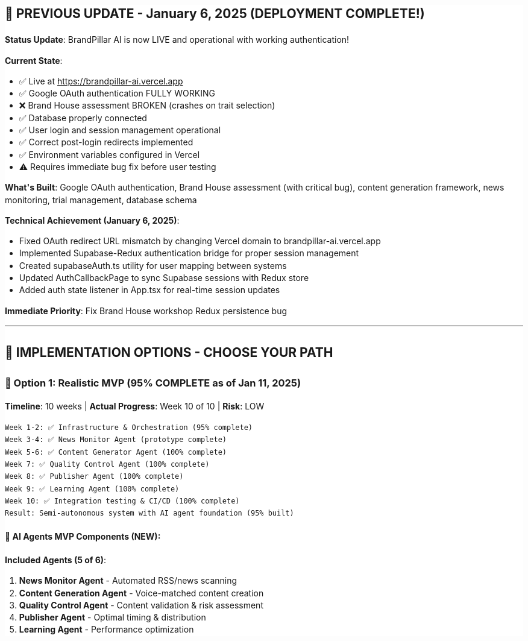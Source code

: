 
## 🚨 PREVIOUS UPDATE - January 6, 2025 (DEPLOYMENT COMPLETE!)

**Status Update**: BrandPillar AI is now LIVE and operational with working authentication!

**Current State**: 
- ✅ Live at https://brandpillar-ai.vercel.app
- ✅ Google OAuth authentication FULLY WORKING
- ❌ Brand House assessment BROKEN (crashes on trait selection)
- ✅ Database properly connected
- ✅ User login and session management operational
- ✅ Correct post-login redirects implemented
- ✅ Environment variables configured in Vercel
- ⚠️ Requires immediate bug fix before user testing

**What's Built**: Google OAuth authentication, Brand House assessment (with critical bug), content generation framework, news monitoring, trial management, database schema

**Technical Achievement (January 6, 2025)**:
- Fixed OAuth redirect URL mismatch by changing Vercel domain to brandpillar-ai.vercel.app
- Implemented Supabase-Redux authentication bridge for proper session management
- Created supabaseAuth.ts utility for user mapping between systems
- Updated AuthCallbackPage to sync Supabase sessions with Redux store
- Added auth state listener in App.tsx for real-time session updates

**Immediate Priority**: Fix Brand House workshop Redux persistence bug

---

## 🎯 IMPLEMENTATION OPTIONS - CHOOSE YOUR PATH

### 💚 Option 1: Realistic MVP (95% COMPLETE as of Jan 11, 2025)
**Timeline**: 10 weeks | **Actual Progress**: Week 10 of 10 | **Risk**: LOW
```
Week 1-2: ✅ Infrastructure & Orchestration (95% complete)
Week 3-4: ✅ News Monitor Agent (prototype complete)
Week 5-6: ✅ Content Generator Agent (100% complete)
Week 7: ✅ Quality Control Agent (100% complete)
Week 8: ✅ Publisher Agent (100% complete)
Week 9: ✅ Learning Agent (100% complete)
Week 10: ✅ Integration testing & CI/CD (100% complete)
Result: Semi-autonomous system with AI agent foundation (95% built)
```

#### 🤖 AI Agents MVP Components (NEW):
**Included Agents (5 of 6)**:
1. **News Monitor Agent** - Automated RSS/news scanning
2. **Content Generation Agent** - Voice-matched content creation
3. **Quality Control Agent** - Content validation & risk assessment
4. **Publisher Agent** - Optimal timing & distribution
5. **Learning Agent** - Performance optimization
